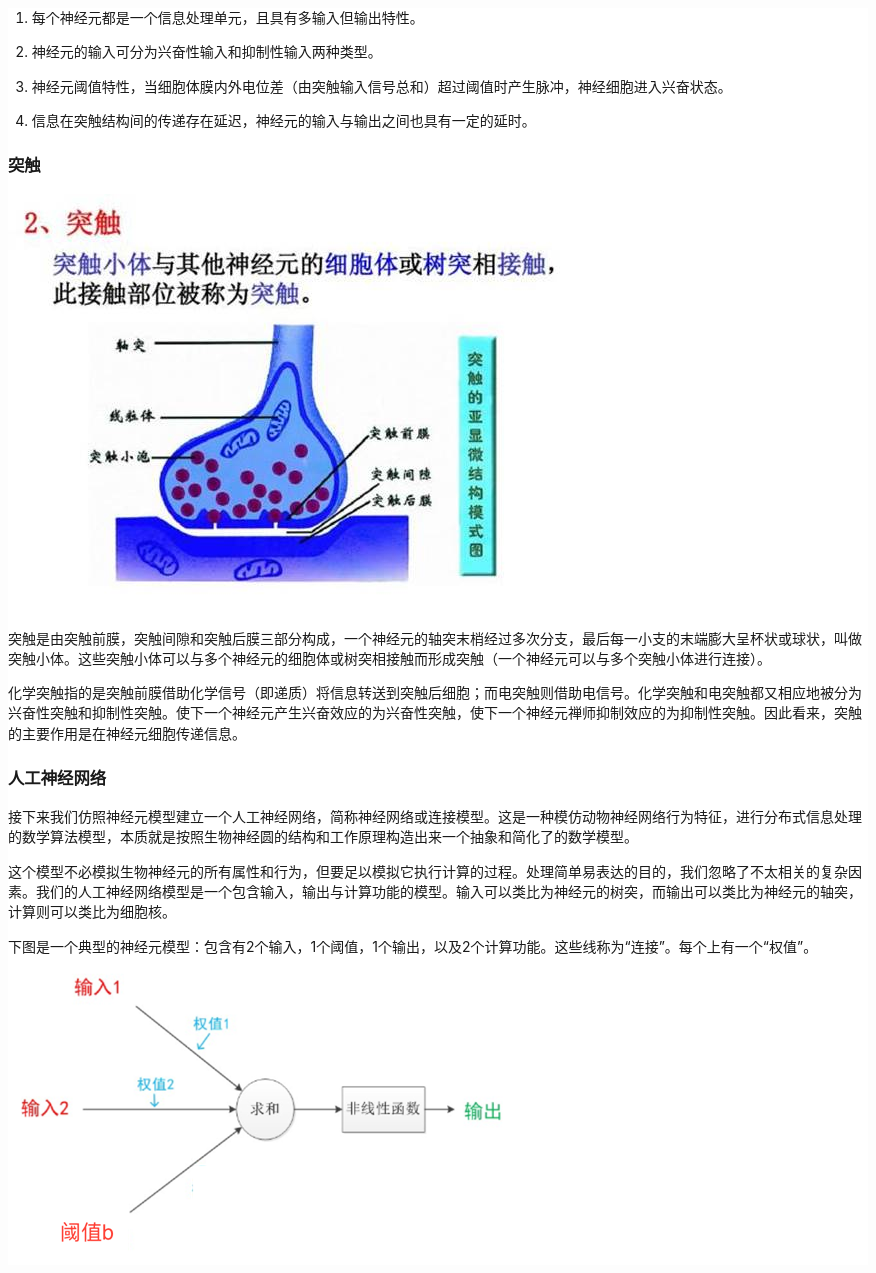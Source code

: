 1. 每个神经元都是一个信息处理单元，且具有多输入但输出特性。

2. 神经元的输入可分为兴奋性输入和抑制性输入两种类型。

3. 神经元阈值特性，当细胞体膜内外电位差（由突触输入信号总和）超过阈值时产生脉冲，神经细胞进入兴奋状态。

4. 信息在突触结构间的传递存在延迟，神经元的输入与输出之间也具有一定的延时。

### 突触

![u=4089446935,2696266920&fm=26&gp=0.jpg](images\clip_image003.jpg)

突触是由突触前膜，突触间隙和突触后膜三部分构成，一个神经元的轴突末梢经过多次分支，最后每一小支的末端膨大呈杯状或球状，叫做突触小体。这些突触小体可以与多个神经元的细胞体或树突相接触而形成突触（一个神经元可以与多个突触小体进行连接）。

化学突触指的是突触前膜借助化学信号（即递质）将信息转送到突触后细胞；而电突触则借助电信号。化学突触和电突触都又相应地被分为兴奋性突触和抑制性突触。使下一个神经元产生兴奋效应的为兴奋性突触，使下一个神经元禅师抑制效应的为抑制性突触。因此看来，突触的主要作用是在神经元细胞传递信息。

### 人工神经网络

接下来我们仿照神经元模型建立一个人工神经网络，简称神经网络或连接模型。这是一种模仿动物神经网络行为特征，进行分布式信息处理的数学算法模型，本质就是按照生物神经圆的结构和工作原理构造出来一个抽象和简化了的数学模型。

这个模型不必模拟生物神经元的所有属性和行为，但要足以模拟它执行计算的过程。处理简单易表达的目的，我们忽略了不太相关的复杂因素。我们的人工神经网络模型是一个包含输入，输出与计算功能的模型。输入可以类比为神经元的树突，而输出可以类比为神经元的轴突，计算则可以类比为细胞核。

 

下图是一个典型的神经元模型：包含有2个输入，1个阈值，1个输出，以及2个计算功能。这些线称为“连接”。每个上有一个“权值”。

![图片%201.png](images\clip_image005.png)
